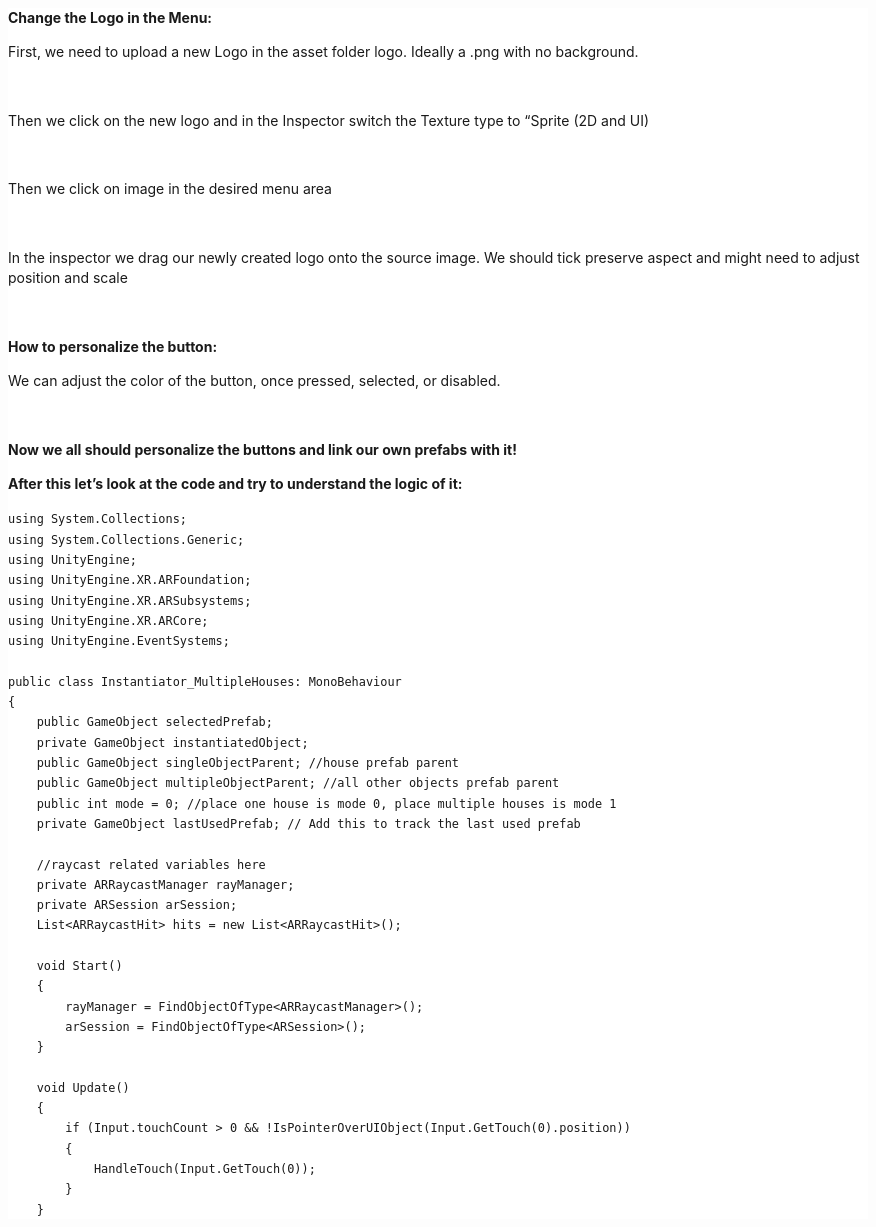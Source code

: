 **Change the Logo in the Menu:**

First, we need to upload a new Logo in the asset folder logo. Ideally a .png with no background.

<img src="{{ site.baseurl }}public/assets/12 (1)" alt="">

Then we click on the new logo and in the Inspector switch the Texture type to “Sprite (2D and UI)

<img src="{{ site.baseurl }}public/assets/13 (3)" alt="">

Then we click on image in the desired menu area

<img src="{{ site.baseurl }}public/assets/14 (3)" alt="">

In the inspector we drag our newly created logo onto the source image. We should tick preserve aspect and might need to adjust position and scale

<img src="{{ site.baseurl }}public/assets/15" alt="">

**How to personalize the button:**

We can adjust the color of the button, once pressed, selected, or disabled.

<img src="{{ site.baseurl }}public/assets/16" alt="">

**Now we all should personalize the buttons and link our own prefabs with it!**

**After this let’s look at the code and try to understand the logic of it:**





```
using System.Collections;
using System.Collections.Generic;
using UnityEngine;
using UnityEngine.XR.ARFoundation;
using UnityEngine.XR.ARSubsystems;
using UnityEngine.XR.ARCore;
using UnityEngine.EventSystems;

public class Instantiator_MultipleHouses: MonoBehaviour
{
    public GameObject selectedPrefab;
    private GameObject instantiatedObject;
    public GameObject singleObjectParent; //house prefab parent 
    public GameObject multipleObjectParent; //all other objects prefab parent
    public int mode = 0; //place one house is mode 0, place multiple houses is mode 1
    private GameObject lastUsedPrefab; // Add this to track the last used prefab

    //raycast related variables here
    private ARRaycastManager rayManager;
    private ARSession arSession;
    List<ARRaycastHit> hits = new List<ARRaycastHit>();

    void Start()
    {
        rayManager = FindObjectOfType<ARRaycastManager>();
        arSession = FindObjectOfType<ARSession>();
    }

    void Update()
    {
        if (Input.touchCount > 0 && !IsPointerOverUIObject(Input.GetTouch(0).position))
        {
            HandleTouch(Input.GetTouch(0));
        }
    }
```